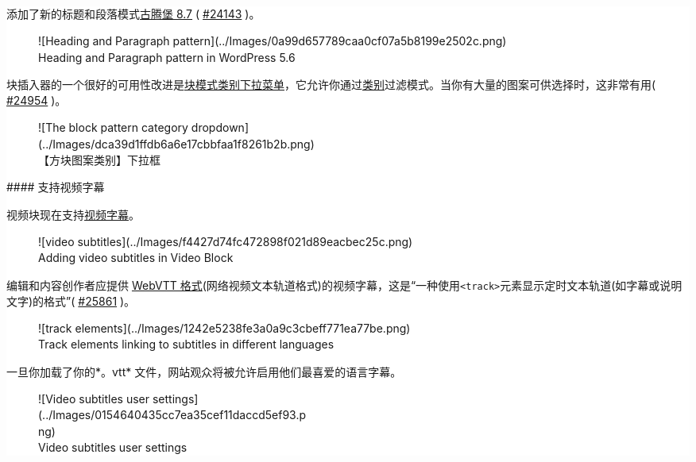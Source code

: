 添加了新的标题和段落模式[古腾堡 8.7](https://make.wordpress.org/core/2020/08/05/whats-new-in-gutenberg-august-5/) ( [#24143](https://github.com/WordPress/gutenberg/pull/24143) )。

<figure id="attachment_84627" aria-describedby="caption-attachment-84627" style="width: 1254px" class="wp-caption aligncenter">![Heading and Paragraph pattern](../Images/0a99d657789caa0cf07a5b8199e2502c.png)

<figcaption id="caption-attachment-84627" class="wp-caption-text">Heading and Paragraph pattern in WordPress 5.6</figcaption>

</figure>

块插入器的一个很好的可用性改进是[块模式类别下拉菜单](https://make.wordpress.org/core/2020/10/01/whats-new-in-gutenberg-30-september/)，它允许你通过[类别](https://kinsta.com/knowledgebase/what-is-taxonomy/)过滤模式。当你有大量的图案可供选择时，这非常有用( [#24954](https://github.com/WordPress/gutenberg/pull/24954) )。

<figure id="attachment_84596" aria-describedby="caption-attachment-84596" style="width: 349px" class="wp-caption aligncenter">![The block pattern category dropdown](../Images/dca39d1ffdb6a6e17cbbfaa1f8261b2b.png)

<figcaption id="caption-attachment-84596" class="wp-caption-text">【方块图案类别】下拉框</figcaption>

</figure>

 <kinsta-advanced-cta language="en_US" type-int-post="84592" type-int-position="1">#### 支持视频字幕

视频块现在支持[视频字幕](https://make.wordpress.org/core/2020/10/21/whats-new-in-gutenberg-21-october/)。

<figure id="attachment_84610" aria-describedby="caption-attachment-84610" style="width: 488px" class="wp-caption aligncenter">![video subtitles](../Images/f4427d74fc472898f021d89eacbec25c.png)

<figcaption id="caption-attachment-84610" class="wp-caption-text">Adding video subtitles in Video Block</figcaption>

</figure>

编辑和内容创作者应提供 [WebVTT 格式](https://developer.mozilla.org/en-US/docs/Web/API/WebVTT_API)(网络视频文本轨道格式)的视频字幕，这是“一种使用`<track>`元素显示定时文本轨道(如字幕或说明文字)的格式”( [#25861](https://github.com/WordPress/gutenberg/pull/25861) )。

<figure id="attachment_84608" aria-describedby="caption-attachment-84608" style="width: 564px" class="wp-caption aligncenter">![track elements](../Images/1242e5238fe3a0a9c3cbeff771ea77be.png)

<figcaption id="caption-attachment-84608" class="wp-caption-text">Track elements linking to subtitles in different languages</figcaption>

</figure>

一旦你加载了你的*。vtt* 文件，网站观众将被允许启用他们最喜爱的语言字幕。

<figure id="attachment_84609" aria-describedby="caption-attachment-84609" style="width: 340px" class="wp-caption aligncenter">![Video subtitles user settings](../Images/0154640435cc7ea35cef11daccd5ef93.png)

<figcaption id="caption-attachment-84609" class="wp-caption-text">Video subtitles user settings</figcaption>

</figure>

<aside role="note" class="wp-block-kinsta-notice is-style-info">
